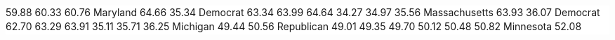    <td style="text-align:right;background-color: lightpink !important;background-color: rgba(204, 204, 204, 255) !important;"> 59.88 </td>
   <td style="text-align:right;background-color: lightpink !important;background-color: rgba(204, 204, 204, 255) !important;"> 60.33 </td>
   <td style="text-align:right;background-color: lightpink !important;background-color: rgba(204, 204, 204, 255) !important;"> 60.76 </td>
  </tr>
  <tr>
   <td style="text-align:left;background-color: lightblue !important;"> Maryland </td>
   <td style="text-align:right;background-color: lightblue !important;"> 64.66 </td>
   <td style="text-align:right;background-color: lightblue !important;"> 35.34 </td>
   <td style="text-align:left;background-color: lightblue !important;"> Democrat </td>
   <td style="text-align:right;background-color: lightblue !important;background-color: rgba(204, 204, 204, 255) !important;"> 63.34 </td>
   <td style="text-align:right;background-color: lightblue !important;background-color: rgba(204, 204, 204, 255) !important;"> 63.99 </td>
   <td style="text-align:right;background-color: lightblue !important;background-color: rgba(204, 204, 204, 255) !important;"> 64.64 </td>
   <td style="text-align:right;background-color: lightblue !important;background-color: rgba(204, 204, 204, 255) !important;"> 34.27 </td>
   <td style="text-align:right;background-color: lightblue !important;background-color: rgba(204, 204, 204, 255) !important;"> 34.97 </td>
   <td style="text-align:right;background-color: lightblue !important;background-color: rgba(204, 204, 204, 255) !important;"> 35.56 </td>
  </tr>
  <tr>
   <td style="text-align:left;background-color: lightblue !important;"> Massachusetts </td>
   <td style="text-align:right;background-color: lightblue !important;"> 63.93 </td>
   <td style="text-align:right;background-color: lightblue !important;"> 36.07 </td>
   <td style="text-align:left;background-color: lightblue !important;"> Democrat </td>
   <td style="text-align:right;background-color: lightblue !important;background-color: rgba(204, 204, 204, 255) !important;"> 62.70 </td>
   <td style="text-align:right;background-color: lightblue !important;background-color: rgba(204, 204, 204, 255) !important;"> 63.29 </td>
   <td style="text-align:right;background-color: lightblue !important;background-color: rgba(204, 204, 204, 255) !important;"> 63.91 </td>
   <td style="text-align:right;background-color: lightblue !important;background-color: rgba(204, 204, 204, 255) !important;"> 35.11 </td>
   <td style="text-align:right;background-color: lightblue !important;background-color: rgba(204, 204, 204, 255) !important;"> 35.71 </td>
   <td style="text-align:right;background-color: lightblue !important;background-color: rgba(204, 204, 204, 255) !important;"> 36.25 </td>
  </tr>
  <tr>
   <td style="text-align:left;background-color: lightpink !important;"> Michigan </td>
   <td style="text-align:right;background-color: lightpink !important;"> 49.44 </td>
   <td style="text-align:right;background-color: lightpink !important;"> 50.56 </td>
   <td style="text-align:left;background-color: lightpink !important;"> Republican </td>
   <td style="text-align:right;background-color: lightpink !important;background-color: rgba(204, 204, 204, 255) !important;"> 49.01 </td>
   <td style="text-align:right;background-color: lightpink !important;background-color: rgba(204, 204, 204, 255) !important;"> 49.35 </td>
   <td style="text-align:right;background-color: lightpink !important;background-color: rgba(204, 204, 204, 255) !important;"> 49.70 </td>
   <td style="text-align:right;background-color: lightpink !important;background-color: rgba(204, 204, 204, 255) !important;"> 50.12 </td>
   <td style="text-align:right;background-color: lightpink !important;background-color: rgba(204, 204, 204, 255) !important;"> 50.48 </td>
   <td style="text-align:right;background-color: lightpink !important;background-color: rgba(204, 204, 204, 255) !important;"> 50.82 </td>
  </tr>
  <tr>
   <td style="text-align:left;background-color: lightblue !important;"> Minnesota </td>
   <td style="text-align:right;background-color: lightblue !important;"> 52.08 </td>